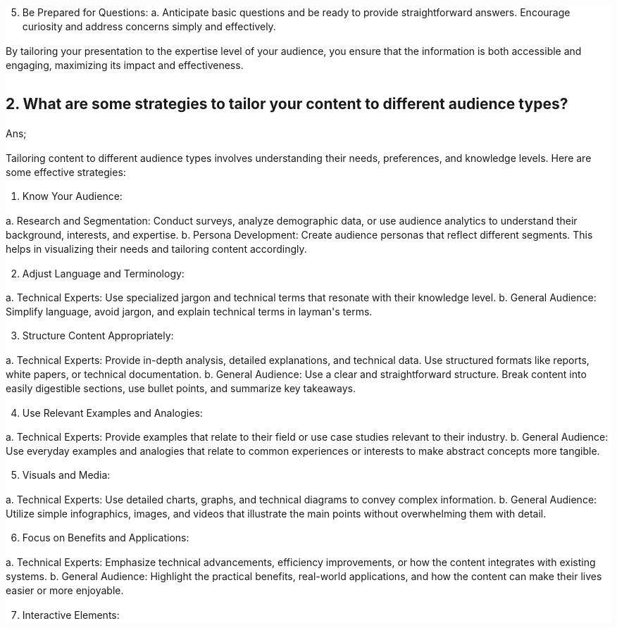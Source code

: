 5. Be Prepared for Questions:
a. Anticipate basic questions and be ready to provide straightforward answers. Encourage curiosity and address concerns simply and effectively.

By tailoring your presentation to the expertise level of your audience, you ensure that the information is both accessible and engaging, maximizing its impact and effectiveness.


## 2. What are some strategies to tailor your content to different audience types?

Ans;

Tailoring content to different audience types involves understanding their needs, preferences, and knowledge levels. Here are some effective strategies:
1. Know Your Audience:

a. Research and Segmentation: Conduct surveys, analyze demographic data, or use audience analytics to understand their background, interests, and expertise.
b. Persona Development: Create audience personas that reflect different segments. This helps in visualizing their needs and tailoring content accordingly.

2. Adjust Language and Terminology:

a. Technical Experts: Use specialized jargon and technical terms that resonate with their knowledge level.
b. General Audience: Simplify language, avoid jargon, and explain technical terms in layman's terms.

3. Structure Content Appropriately:

a. Technical Experts: Provide in-depth analysis, detailed explanations, and technical data. Use structured formats like reports, white papers, or technical documentation.
b. General Audience: Use a clear and straightforward structure. Break content into easily digestible sections, use bullet points, and summarize key takeaways.

4. Use Relevant Examples and Analogies:

a. Technical Experts: Provide examples that relate to their field or use case studies relevant to their industry.
b. General Audience: Use everyday examples and analogies that relate to common experiences or interests to make abstract concepts more tangible.

5. Visuals and Media:

a. Technical Experts: Use detailed charts, graphs, and technical diagrams to convey complex information.
b. General Audience: Utilize simple infographics, images, and videos that illustrate the main points without overwhelming them with detail.

6. Focus on Benefits and Applications:

a. Technical Experts: Emphasize technical advancements, efficiency improvements, or how the content integrates with existing systems.
b. General Audience: Highlight the practical benefits, real-world applications, and how the content can make their lives easier or more enjoyable.

7. Interactive Elements:
